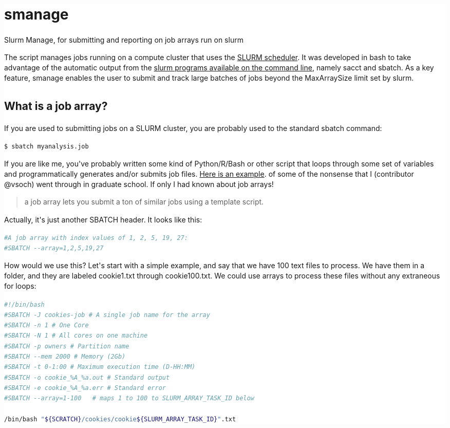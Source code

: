 # smanage

Slurm Manage, for submitting and reporting on job arrays run on slurm

The script manages jobs running on a compute cluster that uses the [SLURM scheduler](https://slurm.schedmd.com/). 
It was developed in bash to take advantage of the automatic output from the [slurm programs available on the command line](https://slurm.schedmd.com/pdfs/summary.pdf), namely sacct and sbatch. As a key feature, smanage enables the user to submit and track large batches of jobs beyond the MaxArraySize limit set by slurm. 

## What is a job array?

If you are used to submitting jobs on a SLURM cluster, you are probably used to the
standard sbatch command:

```bash
$ sbatch myanalysis.job
```

If you are like me, you've probably written some kind of Python/R/Bash or other
script that loops through some set of variables and programmatically
generates and/or submits job files. [Here is an example](https://github.com/vsoch/image-comparison-thresholding/blob/master/preprocessing/run_make_group_maps.py#L19).
of some of the nonsense that I (contributor @vsoch) went through in graduate school.
If only I had known about job arrays!

> a job array lets you submit a ton of similar jobs using a template script.

Actually, it's just another SBATCH header. It looks like this:

```bash
#A job array with index values of 1, 2, 5, 19, 27:
#SBATCH --array=1,2,5,19,27
```

How would we use this? Let's start with a simple example, and say that we have
100 text files to process. We have them in a folder, and they are labeled 
cookie1.txt through cookie100.txt. We could use arrays to process these files
without any extraneous for loops:

```bash
#!/bin/bash
#SBATCH -J cookies-job # A single job name for the array
#SBATCH -n 1 # One Core
#SBATCH -N 1 # All cores on one machine
#SBATCH -p owners # Partition name
#SBATCH --mem 2000 # Memory (2Gb)
#SBATCH -t 0-1:00 # Maximum execution time (D-HH:MM)
#SBATCH -o cookie_%A_%a.out # Standard output
#SBATCH -e cookie_%A_%a.err # Standard error
#SBATCH --array=1-100   # maps 1 to 100 to SLURM_ARRAY_TASK_ID below

/bin/bash "${SCRATCH}/cookies/cookie${SLURM_ARRAY_TASK_ID}".txt
```
